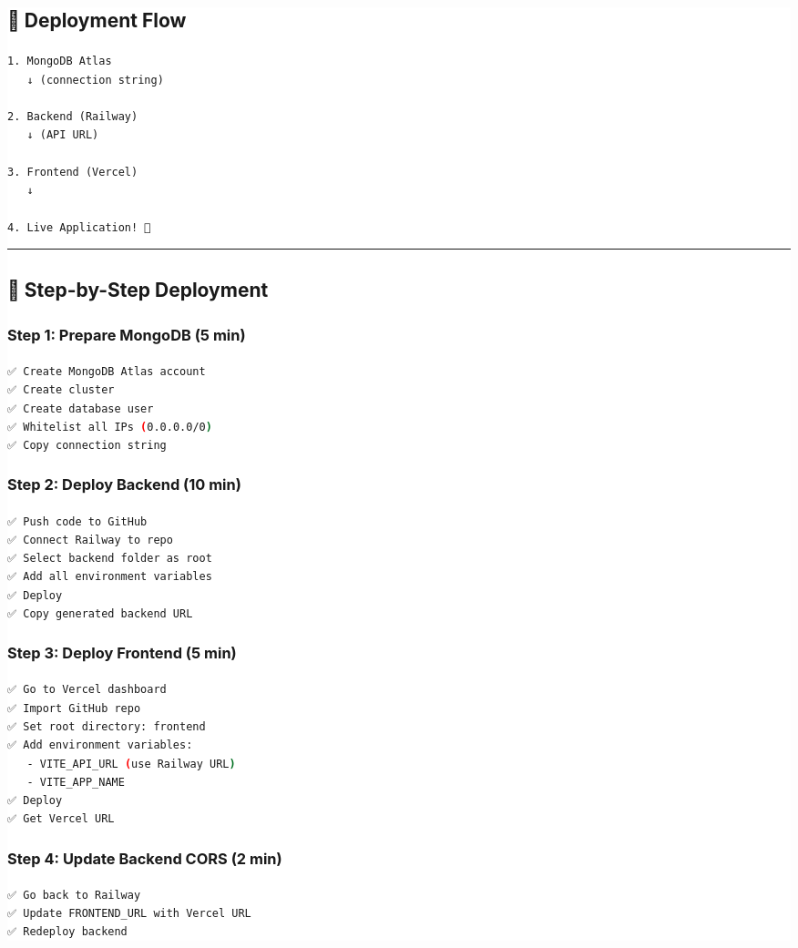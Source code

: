 
## 🎯 Deployment Flow

```
1. MongoDB Atlas
   ↓ (connection string)
   
2. Backend (Railway)
   ↓ (API URL)
   
3. Frontend (Vercel)
   ↓
   
4. Live Application! 🎉
```

---

## 📝 Step-by-Step Deployment

### **Step 1: Prepare MongoDB (5 min)**
```bash
✅ Create MongoDB Atlas account
✅ Create cluster
✅ Create database user
✅ Whitelist all IPs (0.0.0.0/0)
✅ Copy connection string
```

### **Step 2: Deploy Backend (10 min)**
```bash
✅ Push code to GitHub
✅ Connect Railway to repo
✅ Select backend folder as root
✅ Add all environment variables
✅ Deploy
✅ Copy generated backend URL
```

### **Step 3: Deploy Frontend (5 min)**
```bash
✅ Go to Vercel dashboard
✅ Import GitHub repo
✅ Set root directory: frontend
✅ Add environment variables:
   - VITE_API_URL (use Railway URL)
   - VITE_APP_NAME
✅ Deploy
✅ Get Vercel URL
```

### **Step 4: Update Backend CORS (2 min)**
```bash
✅ Go back to Railway
✅ Update FRONTEND_URL with Vercel URL
✅ Redeploy backend
```
